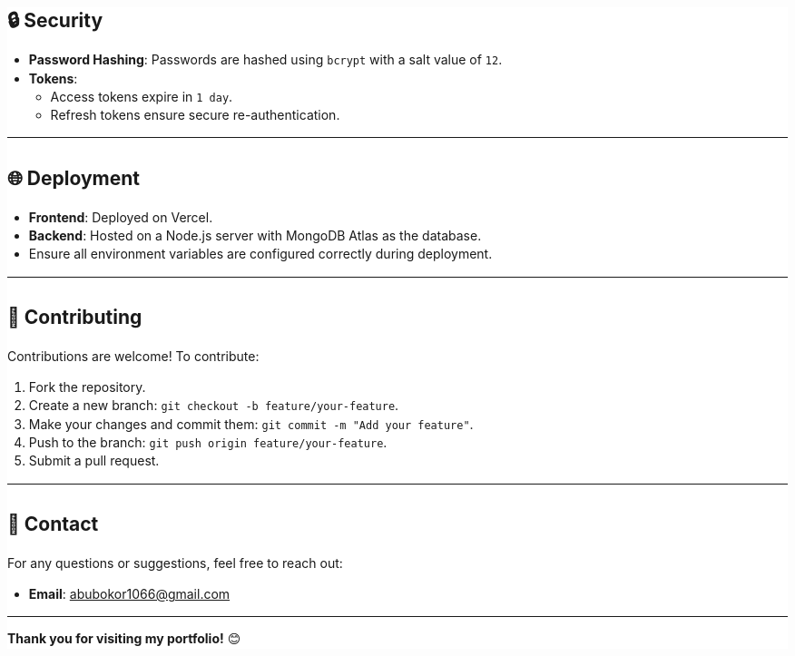 
## 🔒 Security

- **Password Hashing**: Passwords are hashed using `bcrypt` with a salt value of `12`.
- **Tokens**:
  - Access tokens expire in `1 day`.
  - Refresh tokens ensure secure re-authentication.

---

## 🌐 Deployment

- **Frontend**: Deployed on Vercel.
- **Backend**: Hosted on a Node.js server with MongoDB Atlas as the database.
- Ensure all environment variables are configured correctly during deployment.

---

## 🤝 Contributing

Contributions are welcome! To contribute:

1. Fork the repository.
2. Create a new branch: `git checkout -b feature/your-feature`.
3. Make your changes and commit them: `git commit -m "Add your feature"`.
4. Push to the branch: `git push origin feature/your-feature`.
5. Submit a pull request.

---

## 📧 Contact

For any questions or suggestions, feel free to reach out:

- **Email**: abubokor1066@gmail.com

---

**Thank you for visiting my portfolio!** 😊
